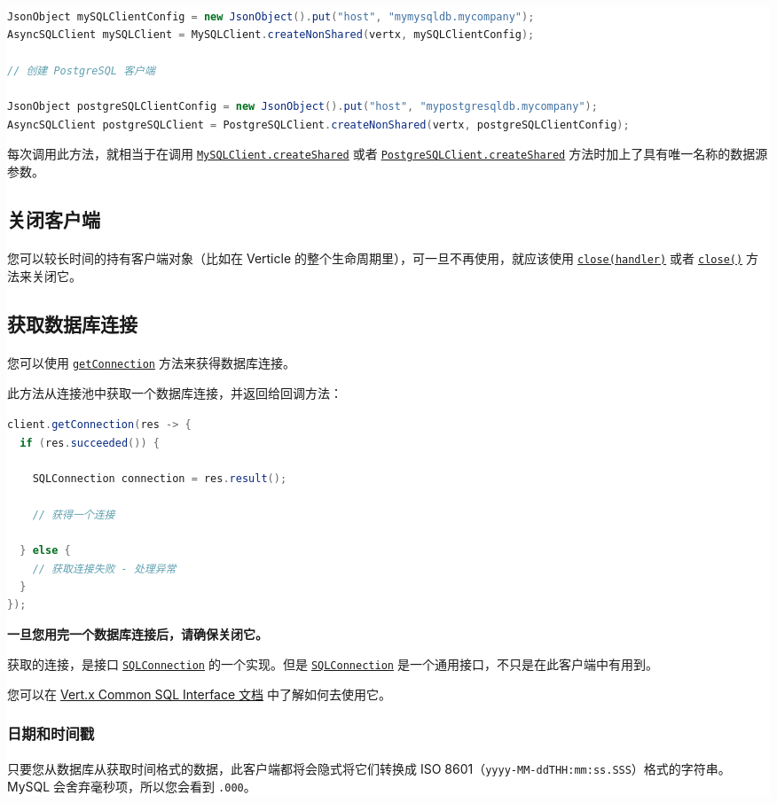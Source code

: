 ```java
JsonObject mySQLClientConfig = new JsonObject().put("host", "mymysqldb.mycompany");
AsyncSQLClient mySQLClient = MySQLClient.createNonShared(vertx, mySQLClientConfig);

// 创建 PostgreSQL 客户端

JsonObject postgreSQLClientConfig = new JsonObject().put("host", "mypostgresqldb.mycompany");
AsyncSQLClient postgreSQLClient = PostgreSQLClient.createNonShared(vertx, postgreSQLClientConfig);
```

每次调用此方法，就相当于在调用  [`MySQLClient.createShared`](http://vertx.io/docs/apidocs/io/vertx/ext/asyncsql/MySQLClient.html#createShared-io.vertx.core.Vertx-io.vertx.core.json.JsonObject-) 或者 [`PostgreSQLClient.createShared`](http://vertx.io/docs/apidocs/io/vertx/ext/asyncsql/PostgreSQLClient.html#createShared-io.vertx.core.Vertx-io.vertx.core.json.JsonObject-) 方法时加上了具有唯一名称的数据源参数。

## 关闭客户端

您可以较长时间的持有客户端对象（比如在 Verticle 的整个生命周期里），可一旦不再使用，就应该使用 [`close(handler)`](http://vertx.io/docs/apidocs/io/vertx/ext/asyncsql/AsyncSQLClient.html#close-io.vertx.core.Handler-) 或者 [`close()`](http://vertx.io/docs/apidocs/io/vertx/ext/asyncsql/AsyncSQLClient.html#close--) 方法来关闭它。

## 获取数据库连接

您可以使用 [`getConnection`](http://vertx.io/docs/apidocs/io/vertx/ext/asyncsql/AsyncSQLClient.html#getConnection-io.vertx.core.Handler-) 方法来获得数据库连接。

此方法从连接池中获取一个数据库连接，并返回给回调方法：

```java
client.getConnection(res -> {
  if (res.succeeded()) {

    SQLConnection connection = res.result();

    // 获得一个连接

  } else {
    // 获取连接失败 - 处理异常
  }
});
```

**一旦您用完一个数据库连接后，请确保关闭它。**

获取的连接，是接口 [`SQLConnection`](http://vertx.io/docs/apidocs/io/vertx/ext/sql/SQLConnection.html) 的一个实现。但是 [`SQLConnection`](http://vertx.io/docs/apidocs/io/vertx/ext/sql/SQLConnection.html) 是一个通用接口，不只是在此客户端中有用到。

您可以在 [Vert.x Common SQL Interface 文档](http://vertx.io/docs/vertx-sql-common/java/) 中了解如何去使用它。

### 日期和时间戳

只要您从数据库从获取时间格式的数据，此客户端都将会隐式将它们转换成 ISO 8601（`yyyy-MM-ddTHH:mm:ss.SSS`）格式的字符串。MySQL 会舍弃毫秒项，所以您会看到 `.000`。
